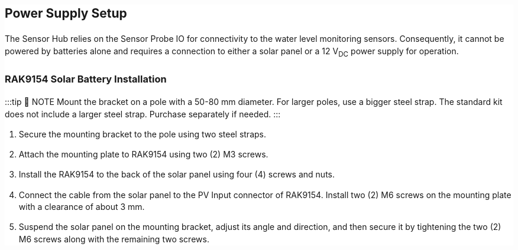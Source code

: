 ## Power Supply Setup

The Sensor Hub relies on the Sensor Probe IO for connectivity to the water level monitoring sensors. Consequently, it cannot be powered by batteries alone and requires a connection to either a solar panel or a 12&nbsp;V<sub>DC</sub> power supply for operation.

### RAK9154 Solar Battery Installation

:::tip 📝 NOTE
Mount the bracket on a pole with a 50-80&nbsp;mm diameter. For larger poles, use a bigger steel strap. The standard kit does not include a larger steel strap. Purchase separately if needed.
:::

1. Secure the mounting bracket to the pole using two steel straps.

<rk-img
src="/assets/images/wisnode/water-level-monitoring/quickstart/12.secure-the-mounting-bracket.png"
width="35%"
caption="Secure the mounting bracket"
/>

2. Attach the mounting plate to RAK9154 using two (2) M3 screws.

<rk-img
src="/assets/images/wisnode/water-level-monitoring/quickstart/13.attach-the-mounting-plate.png"
width="35%"
caption="Attach the mounting plate"
/>

3. Install the RAK9154 to the back of the solar panel using four (4) screws and nuts.

<rk-img
src="/assets/images/wisnode/water-level-monitoring/quickstart/14.attach-rak9154-to-solar-panel.png"
width="45%"
caption="Attach the RAK9154 to solar panel"
/>

4. Connect the cable from the solar panel to the PV Input connector of RAK9154. Install two (2) M6 screws on the mounting plate with a clearance of about 3&nbsp;mm.

<rk-img
src="/assets/images/wisnode/water-level-monitoring/quickstart/15.rak9154-connection.png"
width="45%"
caption="RAK9154 and Solar Panel Connection"
/>

5. Suspend the solar panel on the mounting bracket, adjust its angle and direction, and then secure it by tightening the two (2) M6 screws along with the remaining two screws.

<rk-img
src="/assets/images/wisnode/water-level-monitoring/quickstart/16.install-the-solar-panel-combination.png"
width="30%"
caption="Install the solar panel combination"
/>

